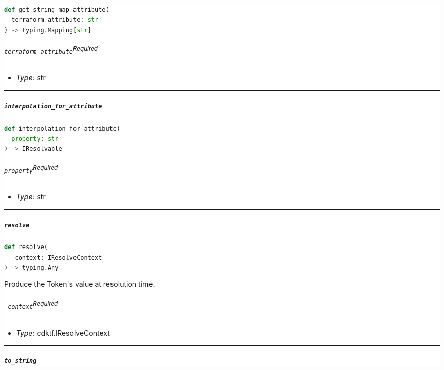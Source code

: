 ```python
def get_string_map_attribute(
  terraform_attribute: str
) -> typing.Mapping[str]
```

###### `terraform_attribute`<sup>Required</sup> <a name="terraform_attribute" id="@cdktf/provider-azurerm.streamAnalyticsOutputMssql.StreamAnalyticsOutputMssqlTimeoutsOutputReference.getStringMapAttribute.parameter.terraformAttribute"></a>

- *Type:* str

---

##### `interpolation_for_attribute` <a name="interpolation_for_attribute" id="@cdktf/provider-azurerm.streamAnalyticsOutputMssql.StreamAnalyticsOutputMssqlTimeoutsOutputReference.interpolationForAttribute"></a>

```python
def interpolation_for_attribute(
  property: str
) -> IResolvable
```

###### `property`<sup>Required</sup> <a name="property" id="@cdktf/provider-azurerm.streamAnalyticsOutputMssql.StreamAnalyticsOutputMssqlTimeoutsOutputReference.interpolationForAttribute.parameter.property"></a>

- *Type:* str

---

##### `resolve` <a name="resolve" id="@cdktf/provider-azurerm.streamAnalyticsOutputMssql.StreamAnalyticsOutputMssqlTimeoutsOutputReference.resolve"></a>

```python
def resolve(
  _context: IResolveContext
) -> typing.Any
```

Produce the Token's value at resolution time.

###### `_context`<sup>Required</sup> <a name="_context" id="@cdktf/provider-azurerm.streamAnalyticsOutputMssql.StreamAnalyticsOutputMssqlTimeoutsOutputReference.resolve.parameter._context"></a>

- *Type:* cdktf.IResolveContext

---

##### `to_string` <a name="to_string" id="@cdktf/provider-azurerm.streamAnalyticsOutputMssql.StreamAnalyticsOutputMssqlTimeoutsOutputReference.toString"></a>
